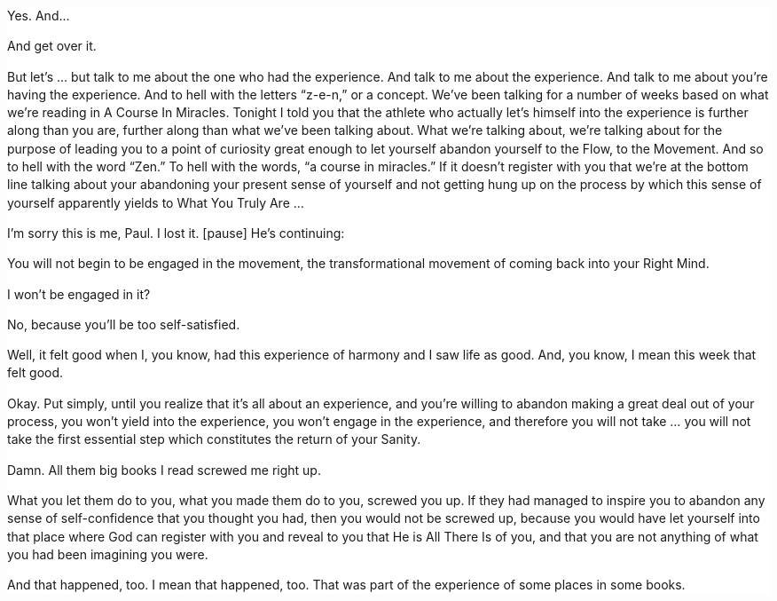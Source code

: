 Yes. And&hellip;

<div markdown="1" class="well person">
And get over it.
</div> 

But let’s &hellip; but talk to me about the one who had the experience. And
talk to me about the experience. And talk to me about you’re having the
experience. And to hell with the letters “z-e-n,” or a concept. We’ve
been talking for a number of weeks based on what we’re reading in A
Course In Miracles. Tonight I told you that the athlete who actually
let’s himself into the experience is further along than you are, further
along than what we’ve been talking about. What we’re talking about,
we’re talking about for the purpose of leading you to a point of
curiosity great enough to let yourself abandon yourself to the Flow, to
the Movement. And so to hell with the word “Zen.” To hell with the
words, “a course in miracles.” If it doesn’t register with you that
we’re at the bottom line talking about your abandoning your present
sense of yourself and not getting hung up on the process by which this
sense of yourself apparently yields to What You Truly Are &hellip;

I’m sorry this is me, Paul. I lost it. [pause] He’s continuing:

You will not begin to be engaged in the movement, the transformational
movement of coming back into your Right Mind.

<div markdown="1" class="well person">
I won’t be engaged in it?
</div> 

No, because you’ll be too self-satisfied.

<div markdown="1" class="well person">
Well, it felt good when I, you know, had this experience of harmony and
I saw life as good. And, you know, I mean this week that felt good.
</div> 

Okay. Put simply, until you realize that it’s all about an experience,
and you’re willing to abandon making a great deal out of your process,
you won’t yield into the experience, you won’t engage in the experience,
and therefore you will not take &hellip; you will not take the first
essential step which constitutes the return of your Sanity.

<div markdown="1" class="well person">
Damn. All them big books I read screwed me right up.
</div> 

What you let them do to you, what you made them do to you, screwed you
up. If they had managed to inspire you to abandon any sense of
self-confidence that you thought you had, then you would not be screwed
up, because you would have let yourself into that place where God can
register with you and reveal to you that He is All There Is of you, and
that you are not anything of what you had been imagining you were.

<div markdown="1" class="well person">
And that happened, too. I mean that happened, too. That was part of the
experience of some places in some books.
</div> 


[^1]: Students commenting or asking a question.
[^2]: ACIM 2nd Edition: T1.V Wholeness and Spirit